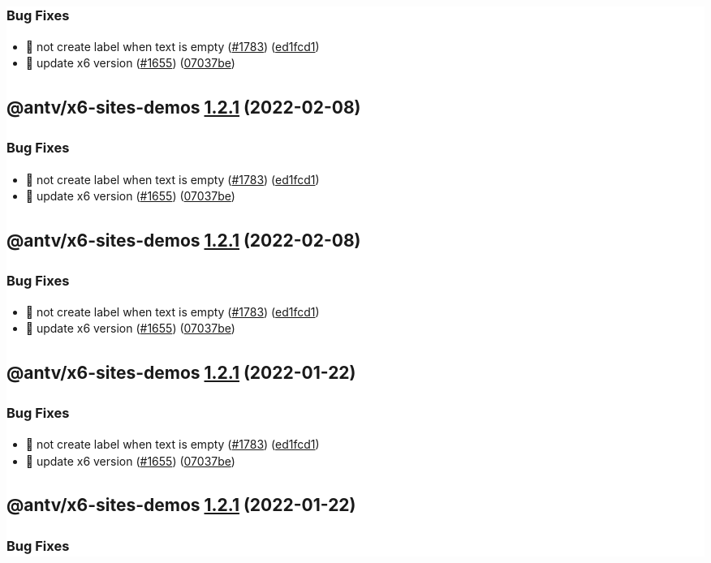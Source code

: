 
### Bug Fixes

* 🐛 not create label when text is empty ([#1783](https://github.com/antvis/x6/issues/1783)) ([ed1fcd1](https://github.com/antvis/x6/commit/ed1fcd1f26601150d1b7913b8eaaf329a958af53))
* 🐛 update x6 version ([#1655](https://github.com/antvis/x6/issues/1655)) ([07037be](https://github.com/antvis/x6/commit/07037beb59537d0feaa47ac1ab629d8c9b8c3a8b))

## @antv/x6-sites-demos [1.2.1](https://github.com/antvis/x6/compare/@antv/x6-sites-demos@1.2.0...@antv/x6-sites-demos@1.2.1) (2022-02-08)


### Bug Fixes

* 🐛 not create label when text is empty ([#1783](https://github.com/antvis/x6/issues/1783)) ([ed1fcd1](https://github.com/antvis/x6/commit/ed1fcd1f26601150d1b7913b8eaaf329a958af53))
* 🐛 update x6 version ([#1655](https://github.com/antvis/x6/issues/1655)) ([07037be](https://github.com/antvis/x6/commit/07037beb59537d0feaa47ac1ab629d8c9b8c3a8b))

## @antv/x6-sites-demos [1.2.1](https://github.com/antvis/x6/compare/@antv/x6-sites-demos@1.2.0...@antv/x6-sites-demos@1.2.1) (2022-02-08)


### Bug Fixes

* 🐛 not create label when text is empty ([#1783](https://github.com/antvis/x6/issues/1783)) ([ed1fcd1](https://github.com/antvis/x6/commit/ed1fcd1f26601150d1b7913b8eaaf329a958af53))
* 🐛 update x6 version ([#1655](https://github.com/antvis/x6/issues/1655)) ([07037be](https://github.com/antvis/x6/commit/07037beb59537d0feaa47ac1ab629d8c9b8c3a8b))

## @antv/x6-sites-demos [1.2.1](https://github.com/antvis/x6/compare/@antv/x6-sites-demos@1.2.0...@antv/x6-sites-demos@1.2.1) (2022-01-22)


### Bug Fixes

* 🐛 not create label when text is empty ([#1783](https://github.com/antvis/x6/issues/1783)) ([ed1fcd1](https://github.com/antvis/x6/commit/ed1fcd1f26601150d1b7913b8eaaf329a958af53))
* 🐛 update x6 version ([#1655](https://github.com/antvis/x6/issues/1655)) ([07037be](https://github.com/antvis/x6/commit/07037beb59537d0feaa47ac1ab629d8c9b8c3a8b))

## @antv/x6-sites-demos [1.2.1](https://github.com/antvis/x6/compare/@antv/x6-sites-demos@1.2.0...@antv/x6-sites-demos@1.2.1) (2022-01-22)


### Bug Fixes

